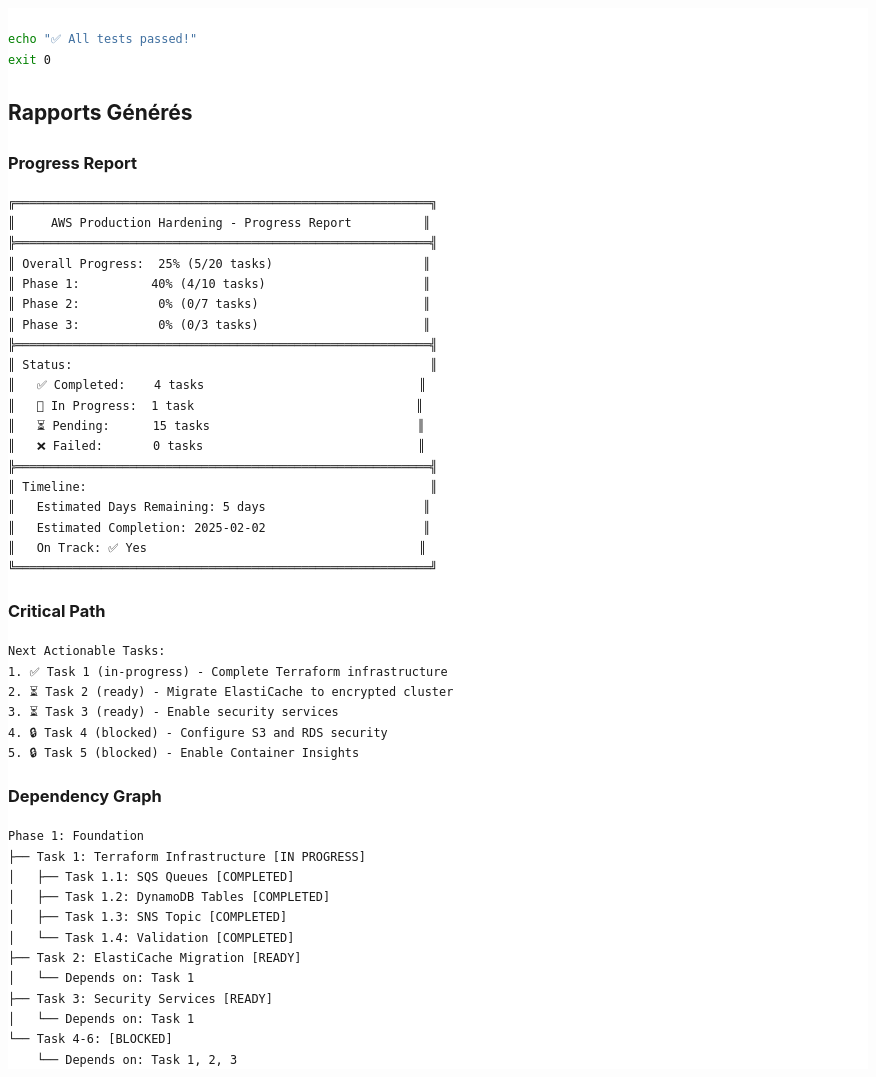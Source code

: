 ```bash

echo "✅ All tests passed!"
exit 0
```

## Rapports Générés

### Progress Report
```
╔══════════════════════════════════════════════════════════╗
║     AWS Production Hardening - Progress Report          ║
╠══════════════════════════════════════════════════════════╣
║ Overall Progress:  25% (5/20 tasks)                     ║
║ Phase 1:          40% (4/10 tasks)                      ║
║ Phase 2:           0% (0/7 tasks)                       ║
║ Phase 3:           0% (0/3 tasks)                       ║
╠══════════════════════════════════════════════════════════╣
║ Status:                                                  ║
║   ✅ Completed:    4 tasks                              ║
║   🔄 In Progress:  1 task                               ║
║   ⏳ Pending:      15 tasks                             ║
║   ❌ Failed:       0 tasks                              ║
╠══════════════════════════════════════════════════════════╣
║ Timeline:                                                ║
║   Estimated Days Remaining: 5 days                      ║
║   Estimated Completion: 2025-02-02                      ║
║   On Track: ✅ Yes                                      ║
╚══════════════════════════════════════════════════════════╝
```

### Critical Path
```
Next Actionable Tasks:
1. ✅ Task 1 (in-progress) - Complete Terraform infrastructure
2. ⏳ Task 2 (ready) - Migrate ElastiCache to encrypted cluster
3. ⏳ Task 3 (ready) - Enable security services
4. 🔒 Task 4 (blocked) - Configure S3 and RDS security
5. 🔒 Task 5 (blocked) - Enable Container Insights
```

### Dependency Graph
```
Phase 1: Foundation
├── Task 1: Terraform Infrastructure [IN PROGRESS]
│   ├── Task 1.1: SQS Queues [COMPLETED]
│   ├── Task 1.2: DynamoDB Tables [COMPLETED]
│   ├── Task 1.3: SNS Topic [COMPLETED]
│   └── Task 1.4: Validation [COMPLETED]
├── Task 2: ElastiCache Migration [READY]
│   └── Depends on: Task 1
├── Task 3: Security Services [READY]
│   └── Depends on: Task 1
└── Task 4-6: [BLOCKED]
    └── Depends on: Task 1, 2, 3
```
